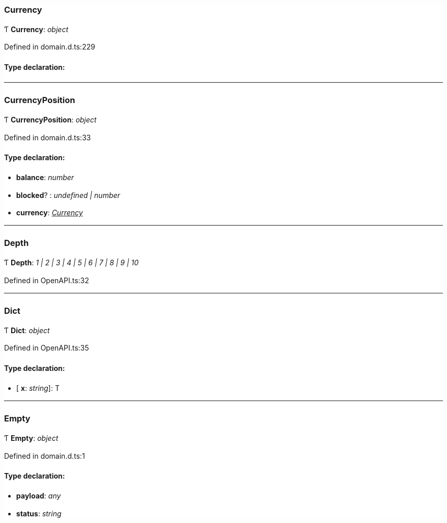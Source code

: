 ###  Currency

Ƭ **Currency**: *object*

Defined in domain.d.ts:229

#### Type declaration:

___

###  CurrencyPosition

Ƭ **CurrencyPosition**: *object*

Defined in domain.d.ts:33

#### Type declaration:

* **balance**: *number*

* **blocked**? : *undefined | number*

* **currency**: *[Currency](globals.md#currency)*

___

###  Depth

Ƭ **Depth**: *1 | 2 | 3 | 4 | 5 | 6 | 7 | 8 | 9 | 10*

Defined in OpenAPI.ts:32

___

###  Dict

Ƭ **Dict**: *object*

Defined in OpenAPI.ts:35

#### Type declaration:

* \[ **x**: *string*\]: T

___

###  Empty

Ƭ **Empty**: *object*

Defined in domain.d.ts:1

#### Type declaration:

* **payload**: *any*

* **status**: *string*
